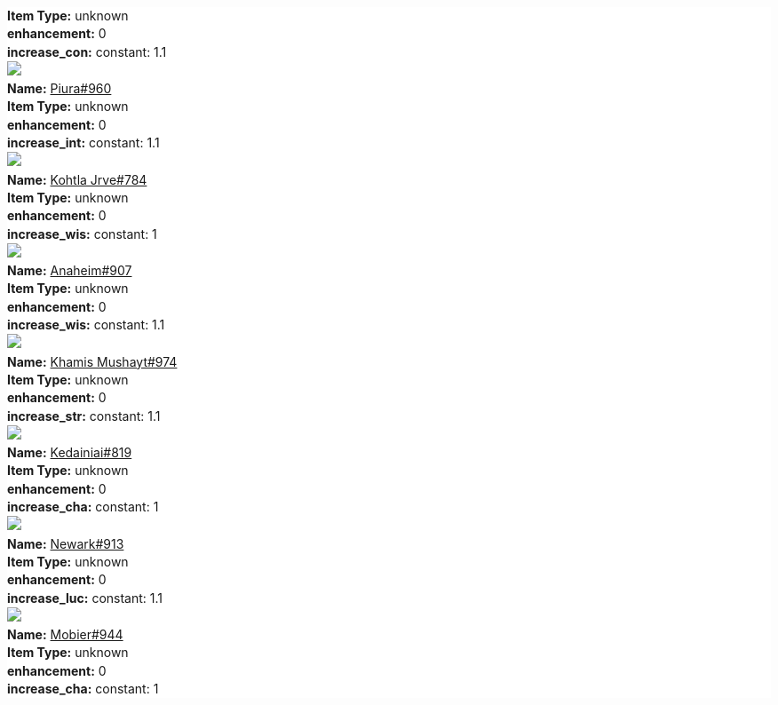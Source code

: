 <div><strong>Item Type:</strong> unknown</div>
<div><strong>enhancement:</strong> 0</div>
<div><strong>increase_con:</strong> constant: 1.1</div>
</div>
<div class="item_thumbnail">
<a href="https://mintgarden.io/nfts/nft1lf6ay3sts0wwaee2yjh3zn7kszddg94wk89tcvswmppm8ud2ydps9yghh7"><img loading="lazy" src="https://assets.mainnet.mintgarden.io/thumbnails/8040089073072f0224116f49c6693d69983e41c4b999889370827b2bff9d596f.webp"></a>
<div><strong>Name:</strong> <a href="https://mintgarden.io/nfts/nft1lf6ay3sts0wwaee2yjh3zn7kszddg94wk89tcvswmppm8ud2ydps9yghh7">Piura#960</a></div>
<div><strong>Item Type:</strong> unknown</div>
<div><strong>enhancement:</strong> 0</div>
<div><strong>increase_int:</strong> constant: 1.1</div>
</div>
<div class="item_thumbnail">
<a href="https://mintgarden.io/nfts/nft1lal4wyn2aq732k0hunluv2mng3hlgukdf859lpmedmff98w72zhq5f34u4"><img loading="lazy" src="https://assets.mainnet.mintgarden.io/thumbnails/7a392931e38a3a7cc3f0d786ad41952d2c6dcaefaae853670668b462bb59b330.webp"></a>
<div><strong>Name:</strong> <a href="https://mintgarden.io/nfts/nft1lal4wyn2aq732k0hunluv2mng3hlgukdf859lpmedmff98w72zhq5f34u4">Kohtla Jrve#784</a></div>
<div><strong>Item Type:</strong> unknown</div>
<div><strong>enhancement:</strong> 0</div>
<div><strong>increase_wis:</strong> constant: 1</div>
</div>
<div class="item_thumbnail">
<a href="https://mintgarden.io/nfts/nft1rxuehd9ehkeead2cjrvv9t508fykssrhw8srstyj8g379nl4he0sw9cp3c"><img loading="lazy" src="https://assets.mainnet.mintgarden.io/thumbnails/ef05d2d367c20757c5a325251348432f881edd4f5c07d570913eef6fae65285c.webp"></a>
<div><strong>Name:</strong> <a href="https://mintgarden.io/nfts/nft1rxuehd9ehkeead2cjrvv9t508fykssrhw8srstyj8g379nl4he0sw9cp3c">Anaheim#907</a></div>
<div><strong>Item Type:</strong> unknown</div>
<div><strong>enhancement:</strong> 0</div>
<div><strong>increase_wis:</strong> constant: 1.1</div>
</div>
<div class="item_thumbnail">
<a href="https://mintgarden.io/nfts/nft1fcjht9s0f7e5kqq9g4kwgn4ysaxw9lv6l94wzq849ghuwpxwr4vqxxpsm3"><img loading="lazy" src="https://assets.mainnet.mintgarden.io/thumbnails/144d15adcfa52a0fcebda191bf11d21658c768e46942e596d7b269136a36b95e.webp"></a>
<div><strong>Name:</strong> <a href="https://mintgarden.io/nfts/nft1fcjht9s0f7e5kqq9g4kwgn4ysaxw9lv6l94wzq849ghuwpxwr4vqxxpsm3">Khamis Mushayt#974</a></div>
<div><strong>Item Type:</strong> unknown</div>
<div><strong>enhancement:</strong> 0</div>
<div><strong>increase_str:</strong> constant: 1.1</div>
</div>
<div class="item_thumbnail">
<a href="https://mintgarden.io/nfts/nft1dsaurp36dqnlfl9ypxq4jtvdt444a9lq7kyayn36zxzxan5d2ksqj9pj5n"><img loading="lazy" src="https://assets.mainnet.mintgarden.io/thumbnails/1012328614cb3bcb5ac222f180aebfc783e9eff017c9b0b197b3c83a3d849624.webp"></a>
<div><strong>Name:</strong> <a href="https://mintgarden.io/nfts/nft1dsaurp36dqnlfl9ypxq4jtvdt444a9lq7kyayn36zxzxan5d2ksqj9pj5n">Kedainiai#819</a></div>
<div><strong>Item Type:</strong> unknown</div>
<div><strong>enhancement:</strong> 0</div>
<div><strong>increase_cha:</strong> constant: 1</div>
</div>
<div class="item_thumbnail">
<a href="https://mintgarden.io/nfts/nft1v0de53mc558rkfr9a5ql4wm57mjtrcms463qm2k2zgvnyme5jnxsydt6rt"><img loading="lazy" src="https://assets.mainnet.mintgarden.io/thumbnails/ca90483be84b0c06316aa198f056b086df3e5c2bcff3696b8b2c28f5356e4a8a.webp"></a>
<div><strong>Name:</strong> <a href="https://mintgarden.io/nfts/nft1v0de53mc558rkfr9a5ql4wm57mjtrcms463qm2k2zgvnyme5jnxsydt6rt">Newark#913</a></div>
<div><strong>Item Type:</strong> unknown</div>
<div><strong>enhancement:</strong> 0</div>
<div><strong>increase_luc:</strong> constant: 1.1</div>
</div>
<div class="item_thumbnail">
<a href="https://mintgarden.io/nfts/nft14tml2w58upe49jdce55rsutyv3y94vn0yjywfjnu09a2uchu4rnsjguz3u"><img loading="lazy" src="https://assets.mainnet.mintgarden.io/thumbnails/4bdc7725a6b361927aafb762085cc6da6d3a4bf1954d39040f140bf92e4892b5.webp"></a>
<div><strong>Name:</strong> <a href="https://mintgarden.io/nfts/nft14tml2w58upe49jdce55rsutyv3y94vn0yjywfjnu09a2uchu4rnsjguz3u">Mobier#944</a></div>
<div><strong>Item Type:</strong> unknown</div>
<div><strong>enhancement:</strong> 0</div>
<div><strong>increase_cha:</strong> constant: 1</div>